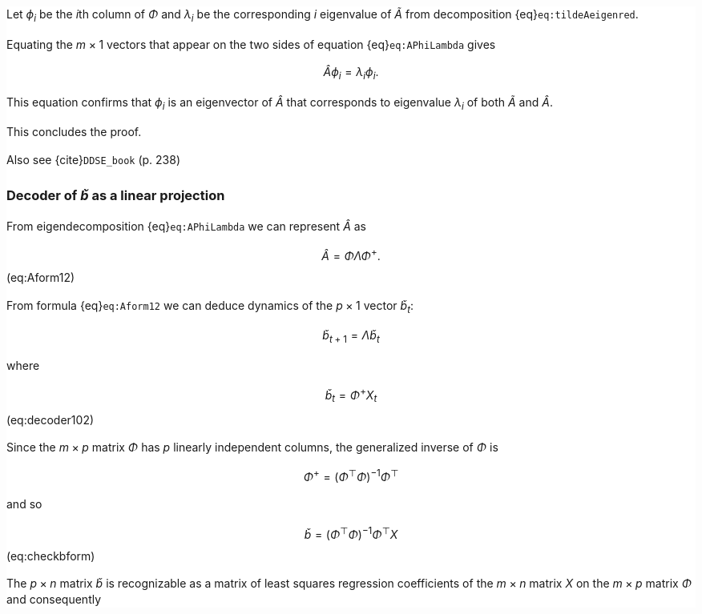   

Let $\phi_i$ be the $i$th  column of $\Phi$ and $\lambda_i$ be the corresponding $i$ eigenvalue of $\tilde A$ from decomposition {eq}`eq:tildeAeigenred`. 

Equating the $m \times 1$ vectors that appear on the two  sides of  equation {eq}`eq:APhiLambda`  gives


$$
\hat A \phi_i = \lambda_i \phi_i .
$$

This equation confirms that  $\phi_i$ is an eigenvector of $\hat A$ that corresponds to eigenvalue  $\lambda_i$ of both  $\tilde A$ and $\hat A$.

This concludes the proof. 

Also see {cite}`DDSE_book` (p. 238)


### Decoder of  $\check b$ as a linear projection






From  eigendecomposition {eq}`eq:APhiLambda` we can represent $\hat A$ as 

$$ 
\hat A = \Phi \Lambda \Phi^+ .
$$ (eq:Aform12)


From formula {eq}`eq:Aform12` we can deduce  dynamics of the $p \times 1$ vector $\check b_t$:

$$ 
\check b_{t+1} = \Lambda \check b_t 
$$

where

$$
\check b_t  = \Phi^+ X_t  
$$ (eq:decoder102)


Since the $m \times p$ matrix $\Phi$ has $p$ linearly independent columns, the generalized inverse of $\Phi$ is

$$
\Phi^{+} = (\Phi^\top  \Phi)^{-1} \Phi^\top 
$$

and so

$$ 
\check b = (\Phi^\top  \Phi)^{-1} \Phi^\top  X
$$ (eq:checkbform)

The $p \times n$  matrix $\check b$  is recognizable as a  matrix of least squares regression coefficients of the $m \times n$  matrix
$X$ on the $m \times p$ matrix $\Phi$ and consequently

